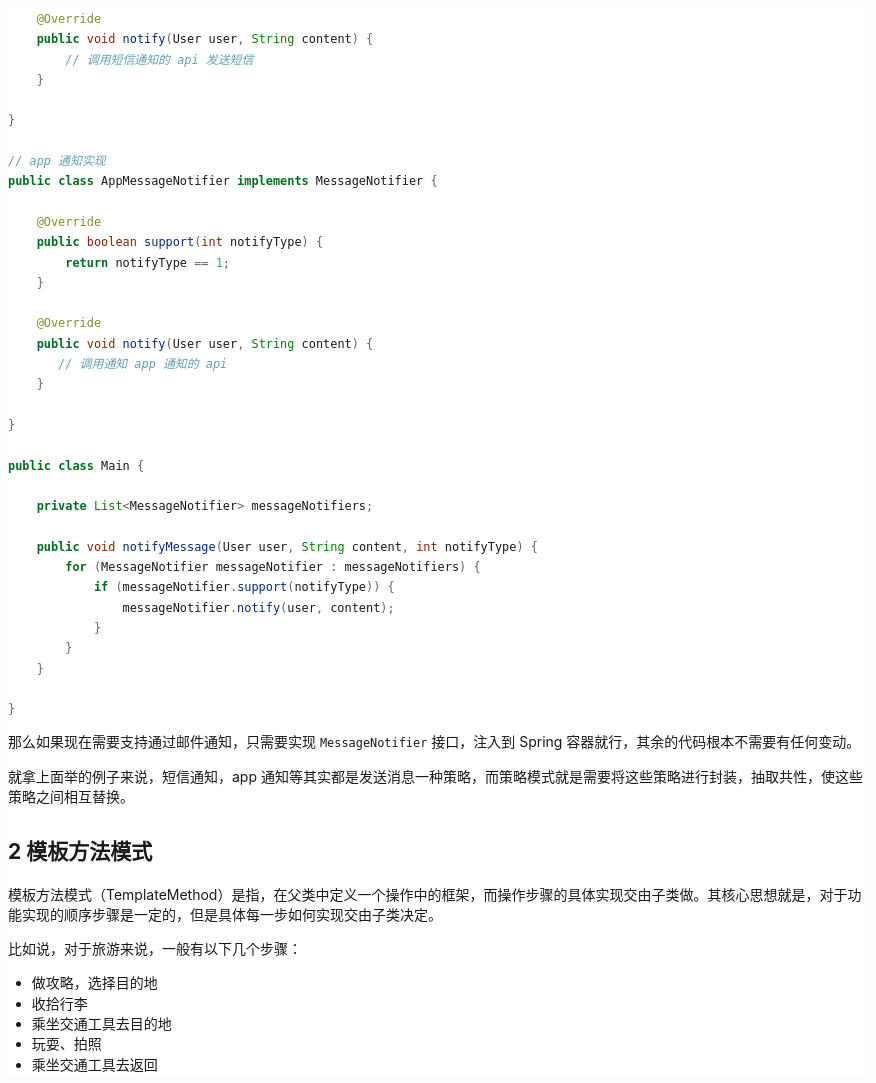 ```java
    @Override
    public void notify(User user, String content) {
        // 调用短信通知的 api 发送短信
    }
    
}

// app 通知实现
public class AppMessageNotifier implements MessageNotifier {
    
    @Override
    public boolean support(int notifyType) {
        return notifyType == 1;
    }

    @Override
    public void notify(User user, String content) {
       // 调用通知 app 通知的 api
    }
    
}

public class Main {
    
  	private List<MessageNotifier> messageNotifiers;

	public void notifyMessage(User user, String content, int notifyType) {
        for (MessageNotifier messageNotifier : messageNotifiers) {
            if (messageNotifier.support(notifyType)) {
                messageNotifier.notify(user, content);
            }
    	}
	}
    
}
```

那么如果现在需要支持通过邮件通知，只需要实现 `MessageNotifier` 接口，注入到 Spring 容器就行，其余的代码根本不需要有任何变动。

就拿上面举的例子来说，短信通知，app 通知等其实都是发送消息一种策略，而策略模式就是需要将这些策略进行封装，抽取共性，使这些策略之间相互替换。

## 2 模板方法模式

模板方法模式（TemplateMethod）是指，在父类中定义一个操作中的框架，而操作步骤的具体实现交由子类做。其核心思想就是，对于功能实现的顺序步骤是一定的，但是具体每一步如何实现交由子类决定。

比如说，对于旅游来说，一般有以下几个步骤：

- 做攻略，选择目的地
- 收拾行李
- 乘坐交通工具去目的地
- 玩耍、拍照
- 乘坐交通工具去返回
